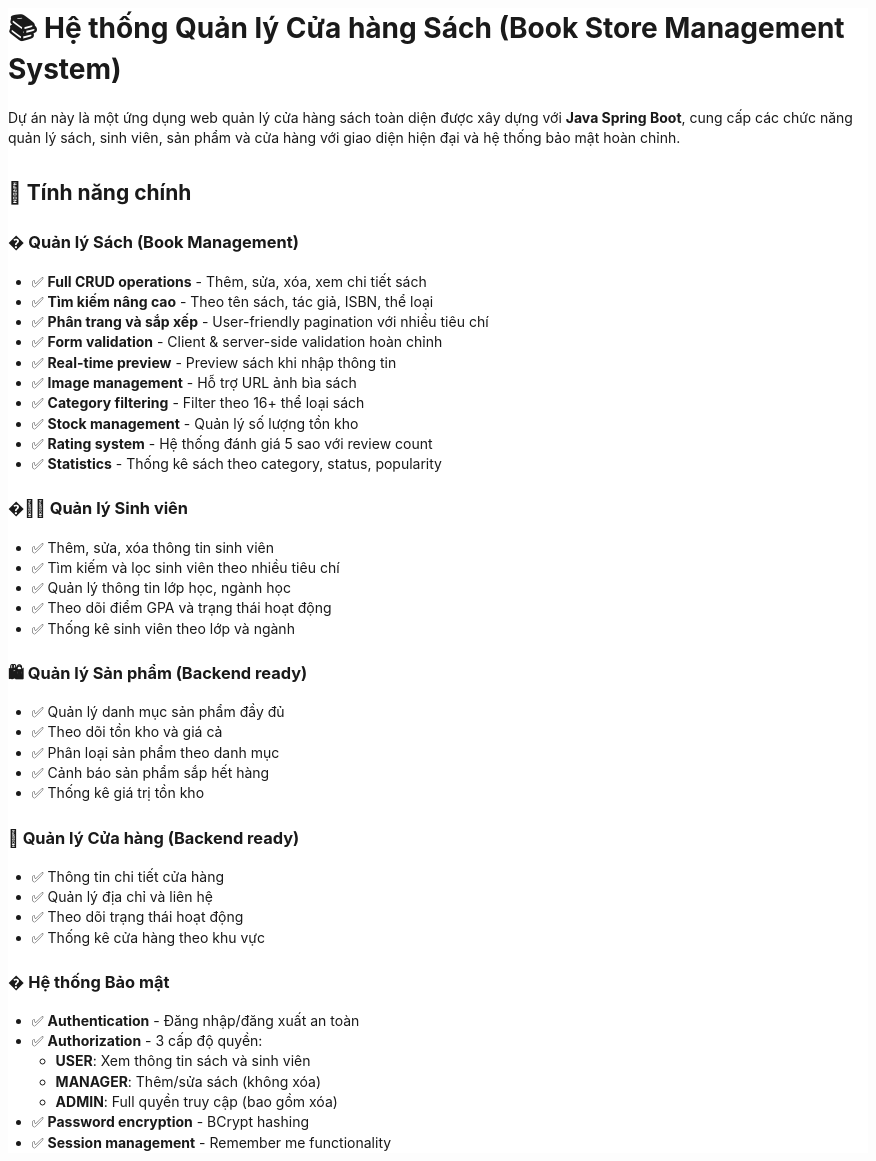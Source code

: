 # 📚 Hệ thống Quản lý Cửa hàng Sách (Book Store Management System)

Dự án này là một ứng dụng web quản lý cửa hàng sách toàn diện được xây dựng với **Java Spring Boot**, cung cấp các chức năng quản lý sách, sinh viên, sản phẩm và cửa hàng với giao diện hiện đại và hệ thống bảo mật hoàn chỉnh.

## 🚀 Tính năng chính

### � **Quản lý Sách (Book Management)**
- ✅ **Full CRUD operations** - Thêm, sửa, xóa, xem chi tiết sách
- ✅ **Tìm kiếm nâng cao** - Theo tên sách, tác giả, ISBN, thể loại
- ✅ **Phân trang và sắp xếp** - User-friendly pagination với nhiều tiêu chí
- ✅ **Form validation** - Client & server-side validation hoàn chỉnh  
- ✅ **Real-time preview** - Preview sách khi nhập thông tin
- ✅ **Image management** - Hỗ trợ URL ảnh bìa sách
- ✅ **Category filtering** - Filter theo 16+ thể loại sách
- ✅ **Stock management** - Quản lý số lượng tồn kho
- ✅ **Rating system** - Hệ thống đánh giá 5 sao với review count
- ✅ **Statistics** - Thống kê sách theo category, status, popularity

### �👨‍🎓 **Quản lý Sinh viên**
- ✅ Thêm, sửa, xóa thông tin sinh viên
- ✅ Tìm kiếm và lọc sinh viên theo nhiều tiêu chí
- ✅ Quản lý thông tin lớp học, ngành học
- ✅ Theo dõi điểm GPA và trạng thái hoạt động
- ✅ Thống kê sinh viên theo lớp và ngành

### 🛍️ **Quản lý Sản phẩm** (Backend ready)
- ✅ Quản lý danh mục sản phẩm đầy đủ
- ✅ Theo dõi tồn kho và giá cả
- ✅ Phân loại sản phẩm theo danh mục
- ✅ Cảnh báo sản phẩm sắp hết hàng
- ✅ Thống kê giá trị tồn kho

### 🏪 **Quản lý Cửa hàng** (Backend ready)
- ✅ Thông tin chi tiết cửa hàng
- ✅ Quản lý địa chỉ và liên hệ
- ✅ Theo dõi trạng thái hoạt động
- ✅ Thống kê cửa hàng theo khu vực

### � **Hệ thống Bảo mật**
- ✅ **Authentication** - Đăng nhập/đăng xuất an toàn
- ✅ **Authorization** - 3 cấp độ quyền:
  - **USER**: Xem thông tin sách và sinh viên
  - **MANAGER**: Thêm/sửa sách (không xóa)  
  - **ADMIN**: Full quyền truy cập (bao gồm xóa)
- ✅ **Password encryption** - BCrypt hashing
- ✅ **Session management** - Remember me functionality
